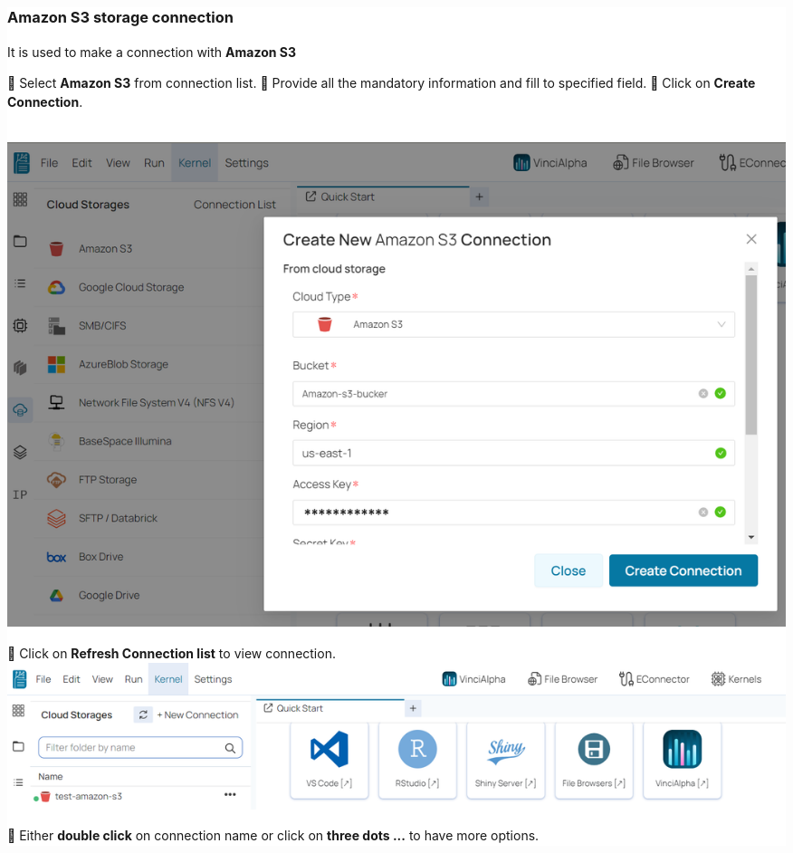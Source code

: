 ### Amazon S3 storage connection

It is used to make a connection with **Amazon S3**

:small_blue_diamond: Select **Amazon S3** from connection list.
:small_blue_diamond: Provide all the mandatory information and fill to specified field.
:small_blue_diamond: Click on **Create Connection**.

<br><img alt="working with file" src="./working-file-pic/amz.png" class="lazy" width="100%"><br>

:small_blue_diamond: Click on **Refresh Connection list** to view connection.
<br><img alt="working with file" src="./working-file-pic/rcl.png" class="lazy" width="100%"><br>

:small_blue_diamond: Either **double click** on connection name or click on **three dots ...** to have more options.
